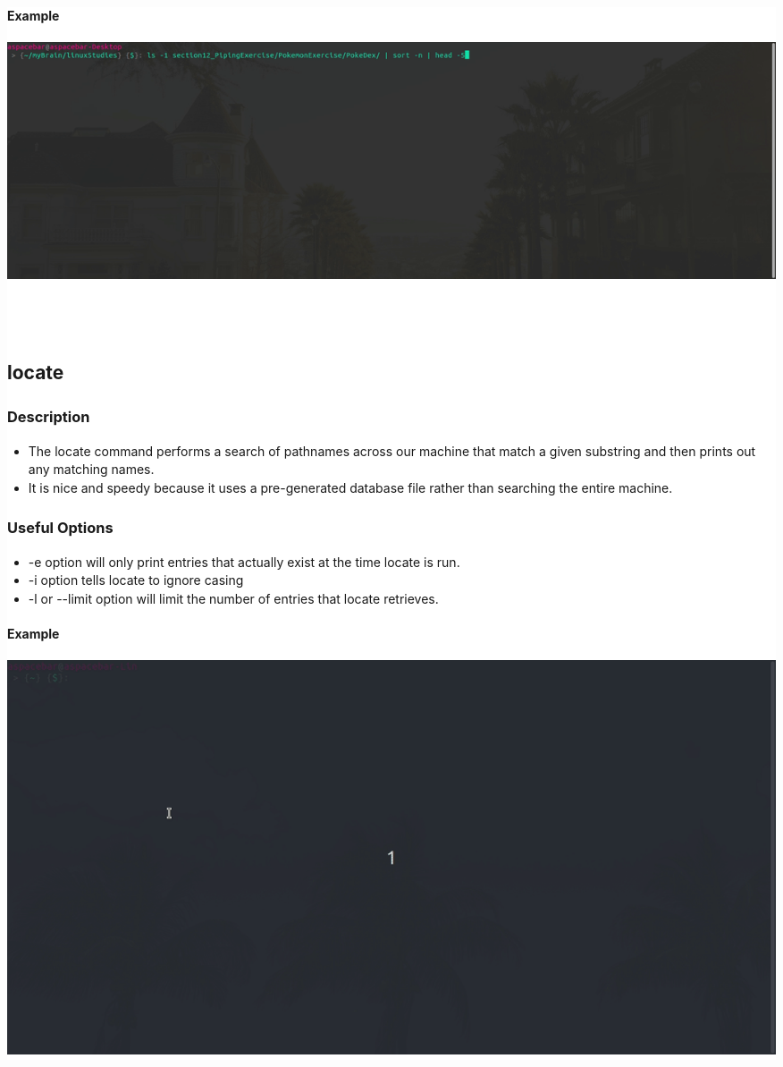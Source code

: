 #### Example
![trCommand](./src/trCommand.gif "The tr Command")

<br>
<br>

## locate

### Description
* The locate command performs a search of pathnames across our machine that match a given substring and then prints out any matching names. 
* It is nice and speedy because it uses a pre-generated database file rather than searching the entire machine.

### Useful Options
* -e option will only print entries that actually exist at the time locate is run.
* -i option tells locate to ignore casing
* -l or --limit option will limit the number of entries that locate retrieves.

#### Example
![locateCommand](./src/locateCommand.gif "The locate Command")

